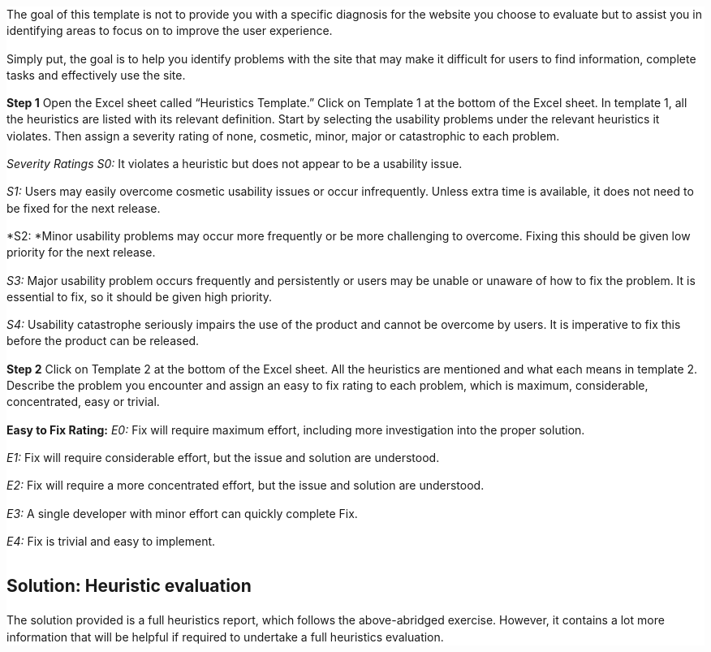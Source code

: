 The goal of this template is not to provide you with a specific diagnosis for the website you choose to evaluate but to assist you in identifying areas to focus on to improve the user experience.

Simply put, the goal is to help you identify problems with the site that may make it difficult for users to find information, complete tasks and effectively use the site.

**Step 1**
Open the Excel sheet called “Heuristics Template.” Click on Template 1 at the bottom of the Excel sheet. In template 1, all the heuristics are listed with its relevant definition. Start by selecting the usability problems under the relevant heuristics it violates. Then assign a severity rating of none, cosmetic, minor, major or catastrophic to each problem.

_Severity Ratings_
_S0:_ It violates a heuristic but does not appear to be a usability issue.

_S1:_ Users may easily overcome cosmetic usability issues or occur infrequently. Unless extra time is available, it does not need to be fixed for the next release.

*S2: *Minor usability problems may occur more frequently or be more challenging to overcome. Fixing this should be given low priority for the next release.

_S3:_ Major usability problem occurs frequently and persistently or users may be unable or unaware of how to fix the problem. It is essential to fix, so it should be given high priority.

_S4:_ Usability catastrophe seriously impairs the use of the product and cannot be overcome by users. It is imperative to fix this before the product can be released.

**Step 2**
Click on Template 2 at the bottom of the Excel sheet. All the heuristics are mentioned and what each means in template 2. Describe the problem you encounter and assign an easy to fix rating to each problem, which is maximum, considerable, concentrated, easy or trivial.

**Easy to Fix Rating:**
_E0:_ Fix will require maximum effort, including more investigation into the proper solution.

_E1:_ Fix will require considerable effort, but the issue and solution are understood.

_E2:_ Fix will require a more concentrated effort, but the issue and solution are understood.

_E3:_ A single developer with minor effort can quickly complete Fix.

_E4:_ Fix is trivial and easy to implement.

## Solution: Heuristic evaluation

The solution provided is a full heuristics report, which follows the above-abridged exercise. However, it contains a lot more information that will be helpful if required to undertake a full heuristics evaluation.

